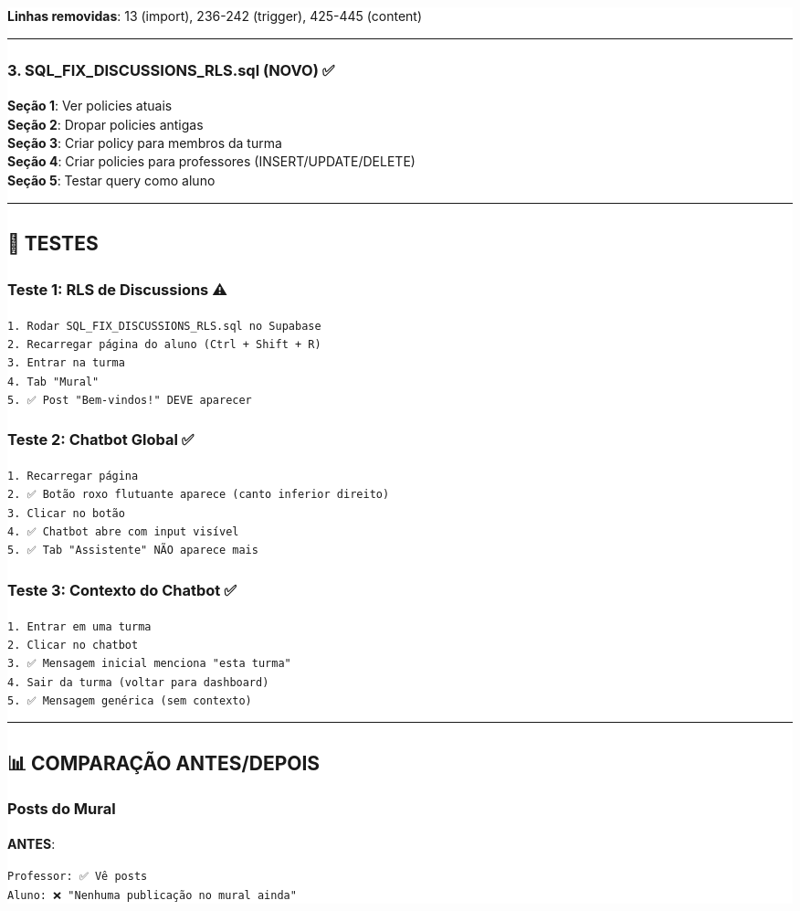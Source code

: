**Linhas removidas**: 13 (import), 236-242 (trigger), 425-445 (content)

---

### **3. SQL_FIX_DISCUSSIONS_RLS.sql** (NOVO) ✅

**Seção 1**: Ver policies atuais  
**Seção 2**: Dropar policies antigas  
**Seção 3**: Criar policy para membros da turma  
**Seção 4**: Criar policies para professores (INSERT/UPDATE/DELETE)  
**Seção 5**: Testar query como aluno

---

## 🧪 TESTES

### **Teste 1: RLS de Discussions** ⚠️
```
1. Rodar SQL_FIX_DISCUSSIONS_RLS.sql no Supabase
2. Recarregar página do aluno (Ctrl + Shift + R)
3. Entrar na turma
4. Tab "Mural"
5. ✅ Post "Bem-vindos!" DEVE aparecer
```

### **Teste 2: Chatbot Global** ✅
```
1. Recarregar página
2. ✅ Botão roxo flutuante aparece (canto inferior direito)
3. Clicar no botão
4. ✅ Chatbot abre com input visível
5. ✅ Tab "Assistente" NÃO aparece mais
```

### **Teste 3: Contexto do Chatbot** ✅
```
1. Entrar em uma turma
2. Clicar no chatbot
3. ✅ Mensagem inicial menciona "esta turma"
4. Sair da turma (voltar para dashboard)
5. ✅ Mensagem genérica (sem contexto)
```

---

## 📊 COMPARAÇÃO ANTES/DEPOIS

### **Posts do Mural**

**ANTES**:
```
Professor: ✅ Vê posts
Aluno: ❌ "Nenhuma publicação no mural ainda"
```
